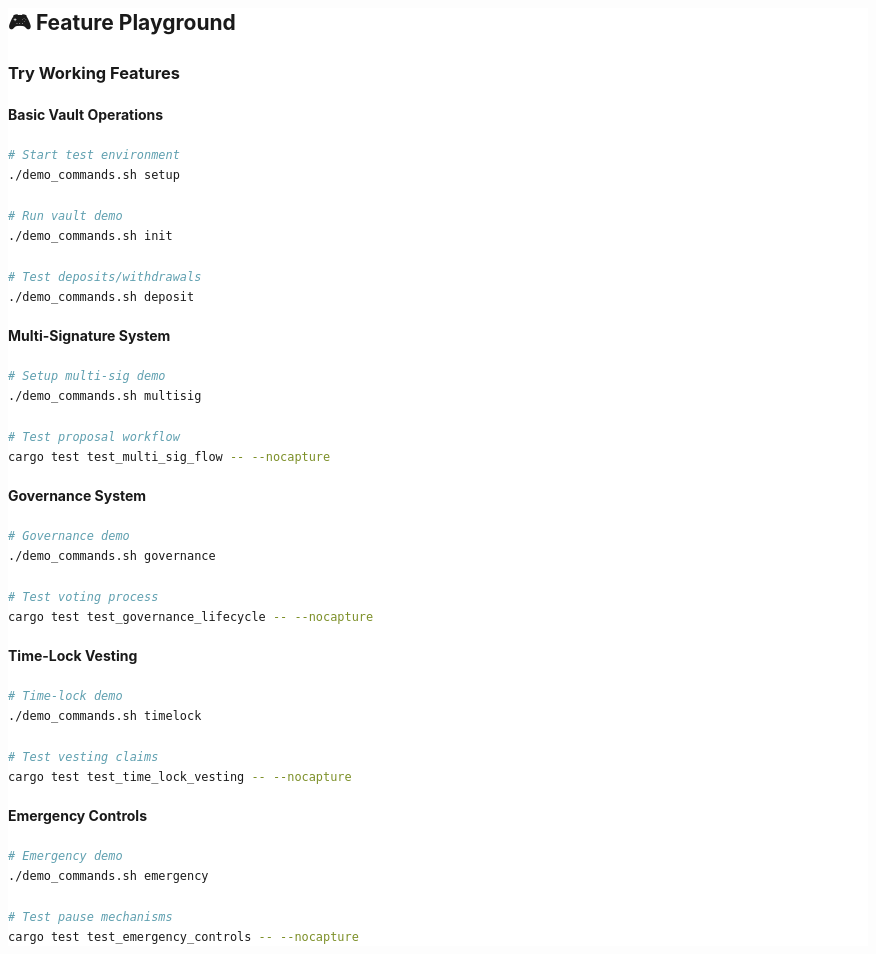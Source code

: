 
## 🎮 Feature Playground

### **Try Working Features**

#### **Basic Vault Operations**
```bash
# Start test environment
./demo_commands.sh setup

# Run vault demo
./demo_commands.sh init

# Test deposits/withdrawals
./demo_commands.sh deposit
```

#### **Multi-Signature System**
```bash
# Setup multi-sig demo
./demo_commands.sh multisig

# Test proposal workflow
cargo test test_multi_sig_flow -- --nocapture
```

#### **Governance System**
```bash
# Governance demo
./demo_commands.sh governance

# Test voting process
cargo test test_governance_lifecycle -- --nocapture
```

#### **Time-Lock Vesting**
```bash
# Time-lock demo
./demo_commands.sh timelock

# Test vesting claims
cargo test test_time_lock_vesting -- --nocapture
```

#### **Emergency Controls**
```bash
# Emergency demo
./demo_commands.sh emergency

# Test pause mechanisms
cargo test test_emergency_controls -- --nocapture
```

